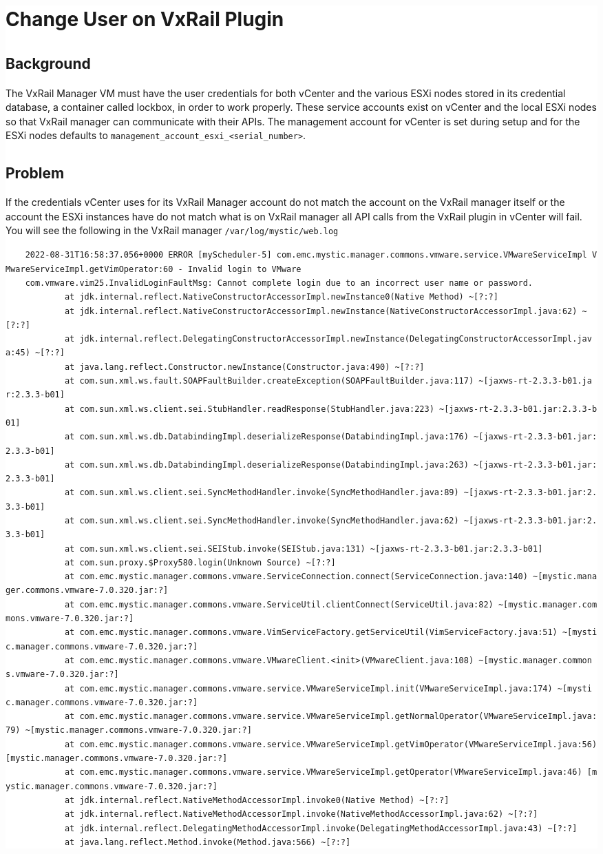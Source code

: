 # Change User on VxRail Plugin

## Background

The VxRail Manager VM must have the user credentials for both vCenter and the various ESXi nodes stored in its credential database, a container called lockbox, in order to work properly. These service accounts exist on vCenter and the local ESXi nodes so that VxRail manager can communicate with their APIs. The management account for vCenter is set during setup and for the ESXi nodes defaults to `management_account_esxi_<serial_number>`.

## Problem

If the credentials vCenter uses for its VxRail Manager account do not match the account on the VxRail manager itself or the account the ESXi instances have do not match what is on VxRail manager all API calls from the VxRail plugin in vCenter will fail. You will see the following in the VxRail manager `/var/log/mystic/web.log`

        2022-08-31T16:58:37.056+0000 ERROR [myScheduler-5] com.emc.mystic.manager.commons.vmware.service.VMwareServiceImpl VMwareServiceImpl.getVimOperator:60 - Invalid login to VMware
        com.vmware.vim25.InvalidLoginFaultMsg: Cannot complete login due to an incorrect user name or password.
                at jdk.internal.reflect.NativeConstructorAccessorImpl.newInstance0(Native Method) ~[?:?]
                at jdk.internal.reflect.NativeConstructorAccessorImpl.newInstance(NativeConstructorAccessorImpl.java:62) ~[?:?]
                at jdk.internal.reflect.DelegatingConstructorAccessorImpl.newInstance(DelegatingConstructorAccessorImpl.java:45) ~[?:?]
                at java.lang.reflect.Constructor.newInstance(Constructor.java:490) ~[?:?]
                at com.sun.xml.ws.fault.SOAPFaultBuilder.createException(SOAPFaultBuilder.java:117) ~[jaxws-rt-2.3.3-b01.jar:2.3.3-b01]
                at com.sun.xml.ws.client.sei.StubHandler.readResponse(StubHandler.java:223) ~[jaxws-rt-2.3.3-b01.jar:2.3.3-b01]
                at com.sun.xml.ws.db.DatabindingImpl.deserializeResponse(DatabindingImpl.java:176) ~[jaxws-rt-2.3.3-b01.jar:2.3.3-b01]
                at com.sun.xml.ws.db.DatabindingImpl.deserializeResponse(DatabindingImpl.java:263) ~[jaxws-rt-2.3.3-b01.jar:2.3.3-b01]
                at com.sun.xml.ws.client.sei.SyncMethodHandler.invoke(SyncMethodHandler.java:89) ~[jaxws-rt-2.3.3-b01.jar:2.3.3-b01]
                at com.sun.xml.ws.client.sei.SyncMethodHandler.invoke(SyncMethodHandler.java:62) ~[jaxws-rt-2.3.3-b01.jar:2.3.3-b01]
                at com.sun.xml.ws.client.sei.SEIStub.invoke(SEIStub.java:131) ~[jaxws-rt-2.3.3-b01.jar:2.3.3-b01]
                at com.sun.proxy.$Proxy580.login(Unknown Source) ~[?:?]
                at com.emc.mystic.manager.commons.vmware.ServiceConnection.connect(ServiceConnection.java:140) ~[mystic.manager.commons.vmware-7.0.320.jar:?]
                at com.emc.mystic.manager.commons.vmware.ServiceUtil.clientConnect(ServiceUtil.java:82) ~[mystic.manager.commons.vmware-7.0.320.jar:?]
                at com.emc.mystic.manager.commons.vmware.VimServiceFactory.getServiceUtil(VimServiceFactory.java:51) ~[mystic.manager.commons.vmware-7.0.320.jar:?]
                at com.emc.mystic.manager.commons.vmware.VMwareClient.<init>(VMwareClient.java:108) ~[mystic.manager.commons.vmware-7.0.320.jar:?]
                at com.emc.mystic.manager.commons.vmware.service.VMwareServiceImpl.init(VMwareServiceImpl.java:174) ~[mystic.manager.commons.vmware-7.0.320.jar:?]
                at com.emc.mystic.manager.commons.vmware.service.VMwareServiceImpl.getNormalOperator(VMwareServiceImpl.java:79) ~[mystic.manager.commons.vmware-7.0.320.jar:?]
                at com.emc.mystic.manager.commons.vmware.service.VMwareServiceImpl.getVimOperator(VMwareServiceImpl.java:56) [mystic.manager.commons.vmware-7.0.320.jar:?]
                at com.emc.mystic.manager.commons.vmware.service.VMwareServiceImpl.getOperator(VMwareServiceImpl.java:46) [mystic.manager.commons.vmware-7.0.320.jar:?]
                at jdk.internal.reflect.NativeMethodAccessorImpl.invoke0(Native Method) ~[?:?]
                at jdk.internal.reflect.NativeMethodAccessorImpl.invoke(NativeMethodAccessorImpl.java:62) ~[?:?]
                at jdk.internal.reflect.DelegatingMethodAccessorImpl.invoke(DelegatingMethodAccessorImpl.java:43) ~[?:?]
                at java.lang.reflect.Method.invoke(Method.java:566) ~[?:?]